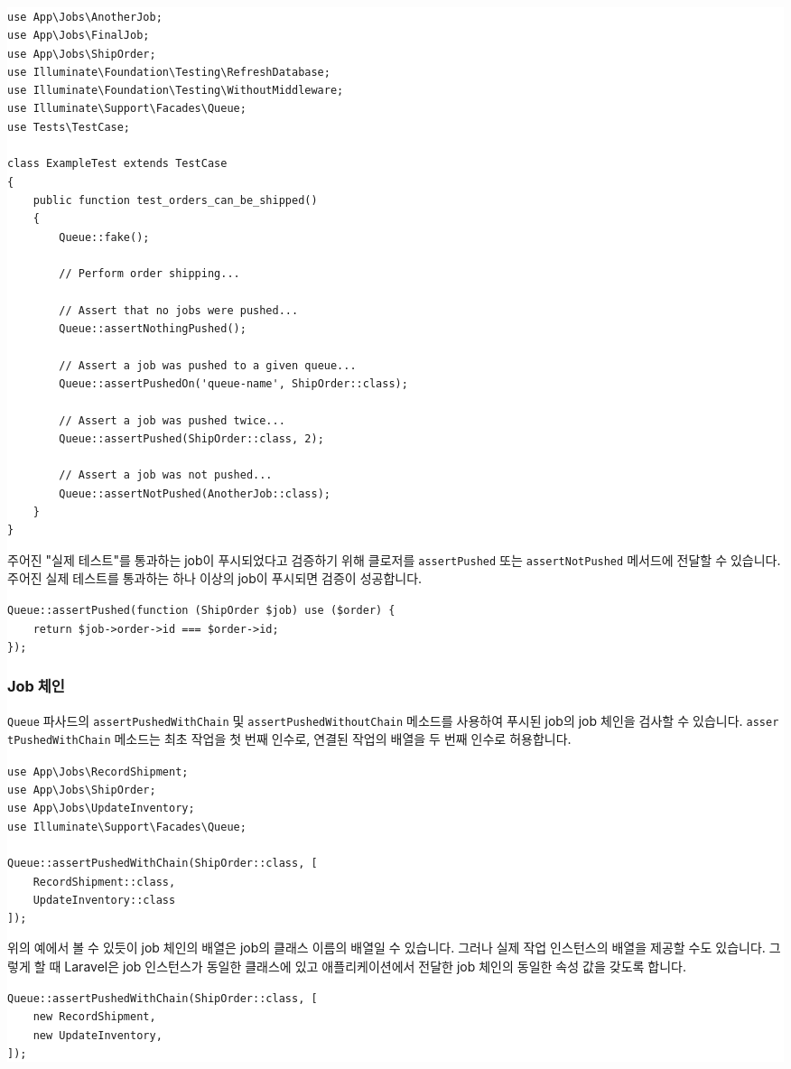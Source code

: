     use App\Jobs\AnotherJob;
    use App\Jobs\FinalJob;
    use App\Jobs\ShipOrder;
    use Illuminate\Foundation\Testing\RefreshDatabase;
    use Illuminate\Foundation\Testing\WithoutMiddleware;
    use Illuminate\Support\Facades\Queue;
    use Tests\TestCase;

    class ExampleTest extends TestCase
    {
        public function test_orders_can_be_shipped()
        {
            Queue::fake();

            // Perform order shipping...

            // Assert that no jobs were pushed...
            Queue::assertNothingPushed();

            // Assert a job was pushed to a given queue...
            Queue::assertPushedOn('queue-name', ShipOrder::class);

            // Assert a job was pushed twice...
            Queue::assertPushed(ShipOrder::class, 2);

            // Assert a job was not pushed...
            Queue::assertNotPushed(AnotherJob::class);
        }
    }

주어진 "실제 테스트"를 통과하는 job이 푸시되었다고 검증하기 위해 클로저를 `assertPushed` 또는 `assertNotPushed` 메서드에 전달할 수 있습니다. 주어진 실제 테스트를 통과하는 하나 이상의 job이 푸시되면 검증이 성공합니다.

    Queue::assertPushed(function (ShipOrder $job) use ($order) {
        return $job->order->id === $order->id;
    });

### Job 체인

`Queue` 파사드의 `assertPushedWithChain` 및 `assertPushedWithoutChain` 메소드를 사용하여 푸시된 job의 job 체인을 검사할 수 있습니다. `assertPushedWithChain` 메소드는 최초 작업을 첫 번째 인수로, 연결된 작업의 배열을 두 번째 인수로 허용합니다.

    use App\Jobs\RecordShipment;
    use App\Jobs\ShipOrder;
    use App\Jobs\UpdateInventory;
    use Illuminate\Support\Facades\Queue;

    Queue::assertPushedWithChain(ShipOrder::class, [
        RecordShipment::class,
        UpdateInventory::class
    ]);

위의 예에서 볼 수 있듯이 job 체인의 배열은 job의 클래스 이름의 배열일 수 있습니다. 그러나 실제 작업 인스턴스의 배열을 제공할 수도 있습니다. 그렇게 할 때 Laravel은 job 인스턴스가 동일한 클래스에 있고 애플리케이션에서 전달한 job 체인의 동일한 속성 값을 갖도록 합니다.

    Queue::assertPushedWithChain(ShipOrder::class, [
        new RecordShipment,
        new UpdateInventory,
    ]);
